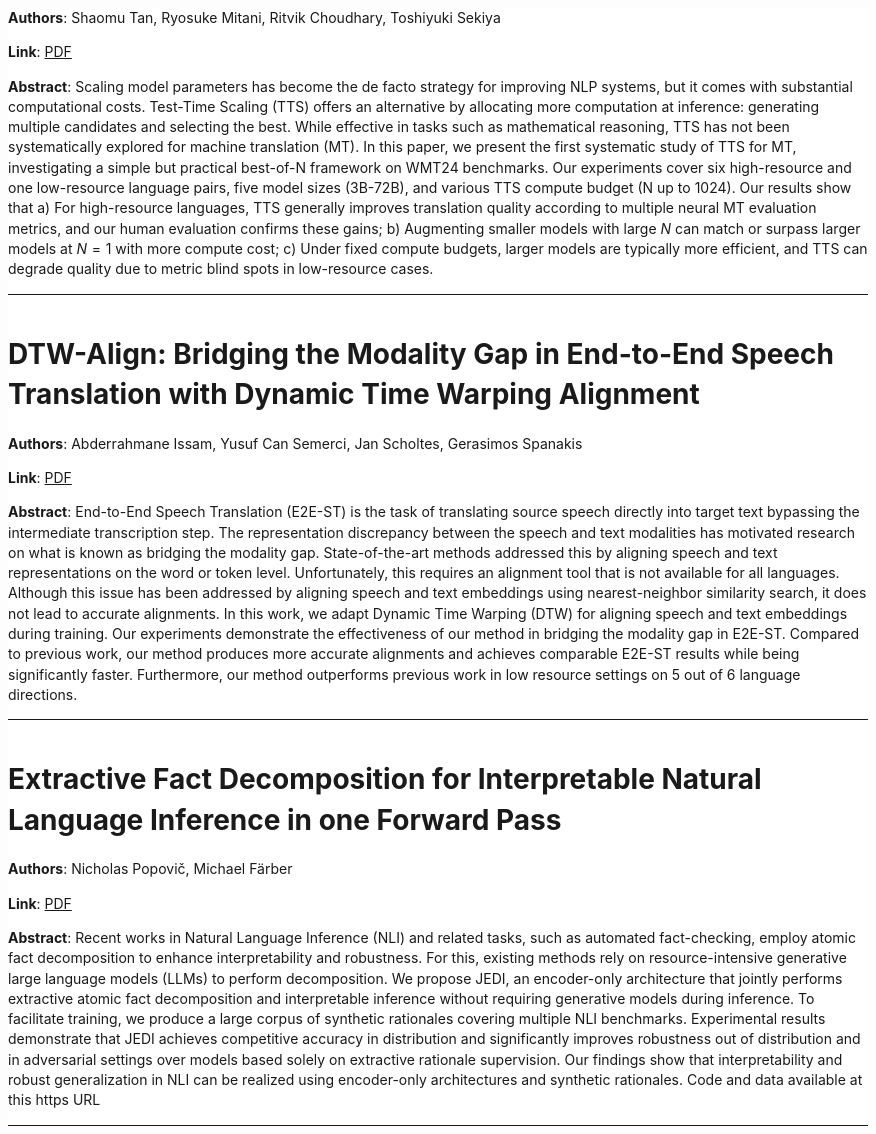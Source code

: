 **Authors**: Shaomu Tan, Ryosuke Mitani, Ritvik Choudhary, Toshiyuki Sekiya  

**Link**: [PDF](https://arxiv.org/pdf/2509.19020)  

**Abstract**: Scaling model parameters has become the de facto strategy for improving NLP systems, but it comes with substantial computational costs. Test-Time Scaling (TTS) offers an alternative by allocating more computation at inference: generating multiple candidates and selecting the best. While effective in tasks such as mathematical reasoning, TTS has not been systematically explored for machine translation (MT). In this paper, we present the first systematic study of TTS for MT, investigating a simple but practical best-of-N framework on WMT24 benchmarks. Our experiments cover six high-resource and one low-resource language pairs, five model sizes (3B-72B), and various TTS compute budget (N up to 1024). Our results show that a) For high-resource languages, TTS generally improves translation quality according to multiple neural MT evaluation metrics, and our human evaluation confirms these gains; b) Augmenting smaller models with large $N$ can match or surpass larger models at $N{=}1$ with more compute cost; c) Under fixed compute budgets, larger models are typically more efficient, and TTS can degrade quality due to metric blind spots in low-resource cases. 

---
# DTW-Align: Bridging the Modality Gap in End-to-End Speech Translation with Dynamic Time Warping Alignment 

**Authors**: Abderrahmane Issam, Yusuf Can Semerci, Jan Scholtes, Gerasimos Spanakis  

**Link**: [PDF](https://arxiv.org/pdf/2509.18987)  

**Abstract**: End-to-End Speech Translation (E2E-ST) is the task of translating source speech directly into target text bypassing the intermediate transcription step. The representation discrepancy between the speech and text modalities has motivated research on what is known as bridging the modality gap. State-of-the-art methods addressed this by aligning speech and text representations on the word or token level. Unfortunately, this requires an alignment tool that is not available for all languages. Although this issue has been addressed by aligning speech and text embeddings using nearest-neighbor similarity search, it does not lead to accurate alignments. In this work, we adapt Dynamic Time Warping (DTW) for aligning speech and text embeddings during training. Our experiments demonstrate the effectiveness of our method in bridging the modality gap in E2E-ST. Compared to previous work, our method produces more accurate alignments and achieves comparable E2E-ST results while being significantly faster. Furthermore, our method outperforms previous work in low resource settings on 5 out of 6 language directions. 

---
# Extractive Fact Decomposition for Interpretable Natural Language Inference in one Forward Pass 

**Authors**: Nicholas Popovič, Michael Färber  

**Link**: [PDF](https://arxiv.org/pdf/2509.18901)  

**Abstract**: Recent works in Natural Language Inference (NLI) and related tasks, such as automated fact-checking, employ atomic fact decomposition to enhance interpretability and robustness. For this, existing methods rely on resource-intensive generative large language models (LLMs) to perform decomposition. We propose JEDI, an encoder-only architecture that jointly performs extractive atomic fact decomposition and interpretable inference without requiring generative models during inference. To facilitate training, we produce a large corpus of synthetic rationales covering multiple NLI benchmarks. Experimental results demonstrate that JEDI achieves competitive accuracy in distribution and significantly improves robustness out of distribution and in adversarial settings over models based solely on extractive rationale supervision. Our findings show that interpretability and robust generalization in NLI can be realized using encoder-only architectures and synthetic rationales. Code and data available at this https URL 

---